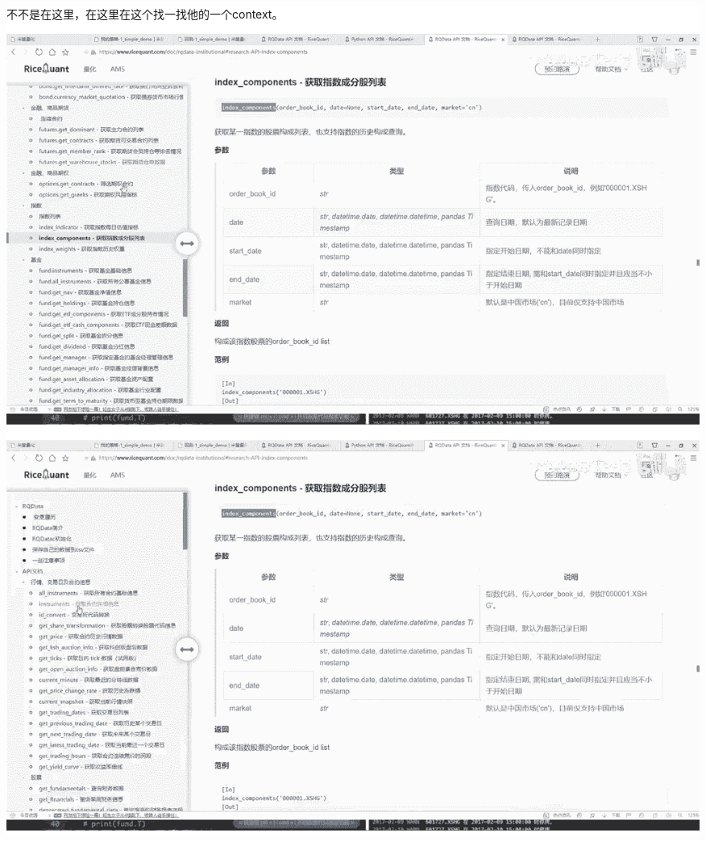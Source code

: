 不不是在这里，在这里在这个找一找他的一个context。

![](img/f6058d6c41775079ceafc865b2a1745c_27.png)

![](img/f6058d6c41775079ceafc865b2a1745c_28.png)
